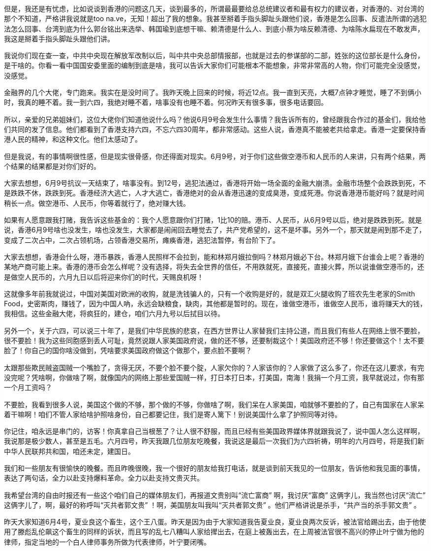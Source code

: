   

但是，我还是有忧虑，比如说谈到香港的问题这几天，谈到最多的，所谓最最要给总总统建议者和最有权力的建议者，对香港的、对台湾的那个不知道，严格讲我说就是too na.ve，无知！超出了我的想象。我甚至掰着手指头脚趾头跟他们说，香港是怎么回事、反遣法所谓的逃犯法怎么回事、台湾到底为什么郭台铭出来选举、韩国瑜到底想干嘛、赖清德是什么人、到底小蔡为啥反赖清德、为啥陈水扁现在不敢发声，我这是掰着手指头脚趾头跟他们讲。 

  

我说你们现在查一查，中共中央现在解放军改制以后，叫中共中央总部情报部，也就是过去的参谋部的二部，姓张的这位部长是什么身份，是干啥的。你看一看中国国安委里面的编制到底是啥，我可以告诉大家你们可能根本不能想象，非常非常高的人物，你们可能完全没感觉，没感觉。 


金融界的几个大佬，专门跑来。我实在是没时间了。我昨天晚上回来的时候，将近12点。我一直到天亮，大概7点钟才睡觉，睡了不到俩小时，我真的睡不着。我一到六四，我绝对睡不着，啥事没有也睡不着。何况昨天有很多事，很多电话要回。 


所以，亲爱的兄弟姐妹们，这位大佬你们知道他说什么吗？他说6月9号会发生什么事情？我告诉所有的，曾经跟我合作过的基金们，我给他们共同的发了信息。他们都看到了香港支持六四，不忘六四30周年，都非常感动。这些人说，香港真不能被老共给拿走。香港一定要保持香港人民的精神，和这种文化。他们太感动了。 


但是我说，有的事情啊很性感，但是现实很骨感，你还得面对现实。6月9号，对于你们这些做空港币和人民币的人来讲，只有两个结果，两个结果的结果都是对你们好的。 


大家去想想，6月9号抗议一天结束了，啥事没有。到12号，逃犯法通过，香港将开始一场全面的金融大崩溃。金融市场整个会跌跌到死，不是跌跌不休，跌跌到死。香港经济大逃亡，人才大逃亡，香港绝对的会从香港迅速的变成臭港，变成死港。你说香港港币能好吗？就是时间稍长一点。做空港币、人民币，你等着就行了，绝对赚大钱。 


如果有人愿意跟我打赌，我告诉这些基金的：我个人愿意跟你们打赌，1比10的赔。港币、人民币，从6月9号以后，绝对是跌跌到死。就是说，香港6月9号啥也没发生，啥也没发生，大家都是闹闹回去睡觉去了，共产党希望的，这不是坏事。另外一个，那天就是闹到那不走了，变成了二次占中，二次占领机场，占领香港交易所，瘫痪香港，逃犯法暂停，有台阶下了。 


大家去想想，香港会什么呀，港币暴跌，香港人民照样不会拉到，能和林郑月娥拉倒吗？林郑月娥必下台。林郑月娥下台谁会上呢？香港的某地产商可能上来。香港的港币会怎么样呢？没有选择，将失去全世界的信任，不用跌就死，直接死，直接火葬，所以说谁做空港币的，还是做空人民币的，六月九日以后将迎来你们的时代，天赐良机呀！ 

  

这就像多年前我就说过，中国对美国对欧洲的收购，就是洗钱骗人的，只有一个收购是好的，就是双汇火腿收购了班农先生老家的Smith Food，史密斯肉，赚钱了，因为中国人吶，永远会缺粮食，缺肉，其他都是暂时的。现在，谁做空港币，谁做空人民币，谁将赚天大的钱，我相信。这些金融大佬，将疯狂的，建仓，咱们六月九号以后拭目以待。 


另外一个，关于六四，可以说三十年了，是我们中华民族的悲哀，在西方世界让人家替我们主持公道，而且我们有些人在网络上很不要脸，很不要脸！我为这些同胞感到丢人可耻，竟然说跟人家美国政府说，做的还不够，还要制裁这个！美国政府还不够！你还要做这个！太不要脸了！你自己的国你啥没做到，凭啥要求美国政府做这个做那个，要点脸不要啊？ 

  

太跟那些欺民贼盗国贼一个嘴脸了，贪得无厌，不要个脸不要个腚，人家欠你的？人家该你的？人家做了这么多了，你还在这儿要求，有完没完呢？凭啥啊，你做啥了啊，就像国内的网络上那些爱国贼一样，打日本打日本，打美国，南海！我捐一个月工资，我早就说过，你有那一个月工资吗？ 

  

不要脸，我看到很多人说，美国这个做的不够，那个做的不够，你做啥了啊，我们呆在人家美国，咱就够不要脸的了，自己有国家在人家呆着干嘛啊！咱们不管人家给啥护照啥身份，自己都要记住，我们是寄人篱下！别说美国什么拿了护照同等对待。 

  

你记住，咱永远是串门的，访客！你真拿自己当根葱了？让人很不舒服，而且已经有些美国政界媒体界就跟我说了，说中国人怎么这样啊，我说那是极少数人，甚至是五毛。六月四号，昨天我跟几位朋友吃晚餐，我说这是最后一次我们为六四祈祷，明年的六月四号，将是我们新中华人民联邦共和国，咱还未定，建国日。 

  

我们和一些朋友有很愉快的晚餐。而且昨晚很晚，我一个很好的朋友给我打电话，就是谈到前天我见的一位朋友，告诉他和我见面的事情，表达了两句话，全力以赴支持爆料革命。全力以赴支持文贵灭共。 


我希望台湾的自由时报还有一些这个咱们自己的媒体朋友们，再报道文贵别叫“流亡富商” 啊，我讨厌“富商” 这俩字儿，我当然也讨厌“流亡” 这俩字儿了，啊，最好的称呼叫“灭共者郭文贵” ！啊，美国朋友叫我叫“灭共者郭文贵” 。他们严格讲说是杀手，“共产当的杀手郭文贵” 。 


昨天大家知道6月4号，夏业良这个畜生，这个王八蛋。昨天是因为由于大家知道我告夏业良，夏业良两次反诉，被法官给踢出去，由于他使用了滕彪乱伦飙这个畜生的同样的诉状，而且写的乱七八糟叫人家给撵出去，在庭上被轰出去，在上周被法官很不高兴的停止叶宁做为他的律师，指定当地的一个白人律师事务所做为代表律师，叶宁要闭嘴。 
